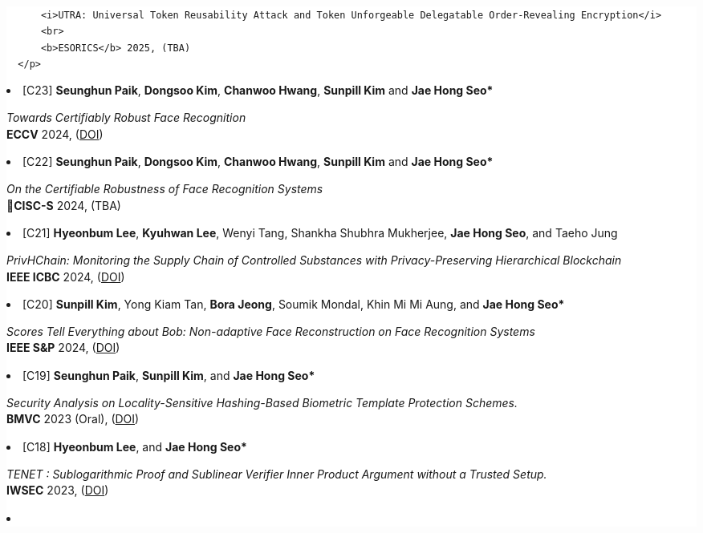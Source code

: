           <i>UTRA: Universal Token Reusability Attack and Token Unforgeable Delegatable Order-Revealing Encryption</i> 
          <br>
          <b>ESORICS</b> 2025, (TBA)
      </p>  
</li>  
<li> 
  [C23] <b>Seunghun Paik</b>, <b>Dongsoo Kim</b>, <b>Chanwoo Hwang</b>, <b>Sunpill Kim</b> and <b>Jae Hong Seo*</b>
      <p>
          <i>Towards Certifiably Robust Face Recognition</i> 
          <br>
          <b>ECCV</b> 2024, (<A href="https://doi.org/10.1007/978-3-031-73013-9_9">DOI</A>)
      </p>  
</li>  
<li> 
  [C22] <b>Seunghun Paik</b>, <b>Dongsoo Kim</b>, <b>Chanwoo Hwang</b>, <b>Sunpill Kim</b> and <b>Jae Hong Seo*</b>
      <p>
          <i>On the Certifiable Robustness of Face Recognition Systems</i> 
          <br>
          <b>CISC-S</b> 2024, (TBA)
      </p>  
</li>   
<li> 
  [C21] <b>Hyeonbum Lee</b>, <b>Kyuhwan Lee</b>, Wenyi Tang, Shankha Shubhra Mukherjee, <b>Jae Hong Seo</b>, and Taeho Jung
      <p>
          <i>PrivHChain: Monitoring the Supply Chain of Controlled Substances with Privacy-Preserving Hierarchical Blockchain</i> 
          <br>
          <b>IEEE ICBC</b> 2024, (<A href="https://ieeexplore.ieee.org/document/10634378">DOI</A>)
      </p>  
</li> 
<li> 
  [C20]  <b>Sunpill Kim</b>, Yong Kiam Tan, <b>Bora Jeong</b>, Soumik Mondal, Khin Mi Mi Aung, and <b>Jae Hong Seo*</b>
      <p>
          <i>Scores Tell Everything about Bob: Non-adaptive Face Reconstruction on Face Recognition Systems</i> 
          <br>
          <b>IEEE S&P</b> 2024, (<A href="https://www.computer.org/csdl/proceedings-article/sp/2024/313000a161/1Ub24A2RzHi">DOI</A>)
      </p>  
</li>  
<li> 
  [C19]  <b>Seunghun Paik</b>, <b>Sunpill Kim</b>, and <b>Jae Hong Seo*</b>
      <p>
          <i>Security Analysis on Locality-Sensitive Hashing-Based Biometric Template Protection Schemes.</i> 
          <br>
          <b>BMVC</b> 2023 (Oral), (<A href="https://papers.bmvc2023.org/0535.pdf">DOI</A>)
      </p>  
</li> 
<li> 
  [C18]  <b>Hyeonbum Lee</b>, and <b>Jae Hong Seo*</b>
      <p>
          <i>TENET : Sublogarithmic Proof and Sublinear Verifier Inner Product Argument without a Trusted Setup.</i> 
          <br>
           <b>IWSEC</b> 2023, (<A href="https://link.springer.com/chapter/10.1007/978-3-031-41326-1_12">DOI</A>)
      </p>
  </li>   
<li>